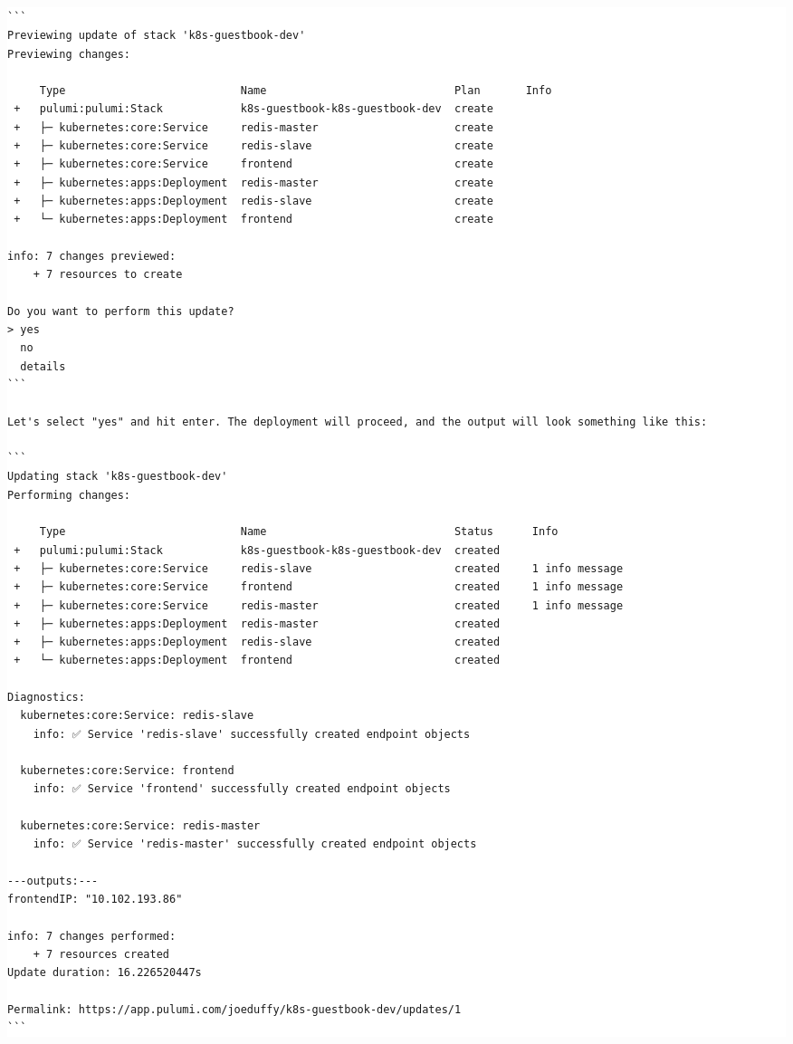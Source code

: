     ```
    Previewing update of stack 'k8s-guestbook-dev'
    Previewing changes:

         Type                           Name                             Plan       Info
     +   pulumi:pulumi:Stack            k8s-guestbook-k8s-guestbook-dev  create
     +   ├─ kubernetes:core:Service     redis-master                     create
     +   ├─ kubernetes:core:Service     redis-slave                      create
     +   ├─ kubernetes:core:Service     frontend                         create
     +   ├─ kubernetes:apps:Deployment  redis-master                     create
     +   ├─ kubernetes:apps:Deployment  redis-slave                      create
     +   └─ kubernetes:apps:Deployment  frontend                         create

    info: 7 changes previewed:
        + 7 resources to create

    Do you want to perform this update?
    > yes
      no
      details
    ```

    Let's select "yes" and hit enter. The deployment will proceed, and the output will look something like this:

    ```
    Updating stack 'k8s-guestbook-dev'
    Performing changes:

         Type                           Name                             Status      Info
     +   pulumi:pulumi:Stack            k8s-guestbook-k8s-guestbook-dev  created
     +   ├─ kubernetes:core:Service     redis-slave                      created     1 info message
     +   ├─ kubernetes:core:Service     frontend                         created     1 info message
     +   ├─ kubernetes:core:Service     redis-master                     created     1 info message
     +   ├─ kubernetes:apps:Deployment  redis-master                     created
     +   ├─ kubernetes:apps:Deployment  redis-slave                      created
     +   └─ kubernetes:apps:Deployment  frontend                         created

    Diagnostics:
      kubernetes:core:Service: redis-slave
        info: ✅ Service 'redis-slave' successfully created endpoint objects

      kubernetes:core:Service: frontend
        info: ✅ Service 'frontend' successfully created endpoint objects

      kubernetes:core:Service: redis-master
        info: ✅ Service 'redis-master' successfully created endpoint objects

    ---outputs:---
    frontendIP: "10.102.193.86"

    info: 7 changes performed:
        + 7 resources created
    Update duration: 16.226520447s

    Permalink: https://app.pulumi.com/joeduffy/k8s-guestbook-dev/updates/1
    ```
